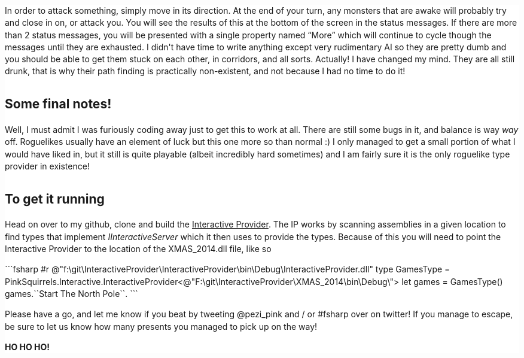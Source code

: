 <p>In order to attack something, simply move in its direction. At the end of your turn, any monsters that are awake will probably try and close in on, or attack you. You will see the results of this at the bottom of the screen in the status messages. If there are more than 2 status messages, you will be presented with a single property named &ldquo;More&rdquo; which will continue to cycle though the messages until they are exhausted. I didn't have time to write anything except very rudimentary AI so they are pretty dumb and you should be able to get them stuck on each other, in corridors, and all sorts. Actually! I have changed my mind. They are all still drunk, that is why their path finding is practically non-existent, and not because I had no time to do it!</p>
<h2>Some final notes!</h2>
<p>Well, I must admit I was furiously coding away just to get this to work at all. There are still some bugs in it, and balance is way <em>way</em> off. Roguelikes usually have an element of luck but this one more so than normal :) I only managed to get a small portion of what I would have liked in, but it still is quite playable (albeit incredibly hard sometimes) and I am fairly sure it is the only roguelike type provider in existence!</p>
<h2>To get it running</h2>
<p>Head on over to my github, clone and build the <a href="https://github.com/pezipink/InteractiveProvider">Interactive Provider</a>. The IP works by scanning assemblies in a given location to find types that implement <em>IInteractiveServer </em>which it then uses to provide the types. Because of this you will need to point the Interactive Provider to the location of the XMAS_2014.dll file, like so</p>
```fsharp
#r @"f:\git\InteractiveProvider\InteractiveProvider\bin\Debug\InteractiveProvider.dll"
type GamesType = PinkSquirrels.Interactive.InteractiveProvider<@"F:\git\InteractiveProvider\XMAS_2014\bin\Debug\">
let games = GamesType() 
games.``Start The North Pole``.
```

<p></p>
<p>Please have a go, and let me know if you beat by tweeting @pezi_pink and / or #fsharp over on twitter! If you manage to escape, be sure to let us know how many presents you managed to pick up on the way!</p>
<p><strong>HO HO HO!</strong></p>